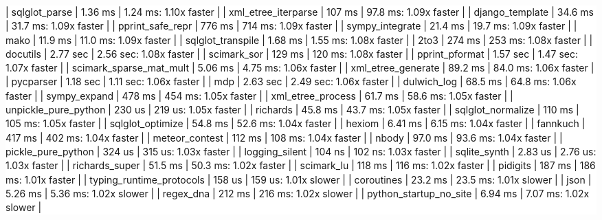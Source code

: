 | sqlglot_parse              | 1.36 ms                                                | 1.24 ms: 1.10x faster                                                  |
| xml_etree_iterparse        | 107 ms                                                 | 97.8 ms: 1.09x faster                                                  |
| django_template            | 34.6 ms                                                | 31.7 ms: 1.09x faster                                                  |
| pprint_safe_repr           | 776 ms                                                 | 714 ms: 1.09x faster                                                   |
| sympy_integrate            | 21.4 ms                                                | 19.7 ms: 1.09x faster                                                  |
| mako                       | 11.9 ms                                                | 11.0 ms: 1.09x faster                                                  |
| sqlglot_transpile          | 1.68 ms                                                | 1.55 ms: 1.08x faster                                                  |
| 2to3                       | 274 ms                                                 | 253 ms: 1.08x faster                                                   |
| docutils                   | 2.77 sec                                               | 2.56 sec: 1.08x faster                                                 |
| scimark_sor                | 129 ms                                                 | 120 ms: 1.08x faster                                                   |
| pprint_pformat             | 1.57 sec                                               | 1.47 sec: 1.07x faster                                                 |
| scimark_sparse_mat_mult    | 5.06 ms                                                | 4.75 ms: 1.06x faster                                                  |
| xml_etree_generate         | 89.2 ms                                                | 84.0 ms: 1.06x faster                                                  |
| pycparser                  | 1.18 sec                                               | 1.11 sec: 1.06x faster                                                 |
| mdp                        | 2.63 sec                                               | 2.49 sec: 1.06x faster                                                 |
| dulwich_log                | 68.5 ms                                                | 64.8 ms: 1.06x faster                                                  |
| sympy_expand               | 478 ms                                                 | 454 ms: 1.05x faster                                                   |
| xml_etree_process          | 61.7 ms                                                | 58.6 ms: 1.05x faster                                                  |
| unpickle_pure_python       | 230 us                                                 | 219 us: 1.05x faster                                                   |
| richards                   | 45.8 ms                                                | 43.7 ms: 1.05x faster                                                  |
| sqlglot_normalize          | 110 ms                                                 | 105 ms: 1.05x faster                                                   |
| sqlglot_optimize           | 54.8 ms                                                | 52.6 ms: 1.04x faster                                                  |
| hexiom                     | 6.41 ms                                                | 6.15 ms: 1.04x faster                                                  |
| fannkuch                   | 417 ms                                                 | 402 ms: 1.04x faster                                                   |
| meteor_contest             | 112 ms                                                 | 108 ms: 1.04x faster                                                   |
| nbody                      | 97.0 ms                                                | 93.6 ms: 1.04x faster                                                  |
| pickle_pure_python         | 324 us                                                 | 315 us: 1.03x faster                                                   |
| logging_silent             | 104 ns                                                 | 102 ns: 1.03x faster                                                   |
| sqlite_synth               | 2.83 us                                                | 2.76 us: 1.03x faster                                                  |
| richards_super             | 51.5 ms                                                | 50.3 ms: 1.02x faster                                                  |
| scimark_lu                 | 118 ms                                                 | 116 ms: 1.02x faster                                                   |
| pidigits                   | 187 ms                                                 | 186 ms: 1.01x faster                                                   |
| typing_runtime_protocols   | 158 us                                                 | 159 us: 1.01x slower                                                   |
| coroutines                 | 23.2 ms                                                | 23.5 ms: 1.01x slower                                                  |
| json                       | 5.26 ms                                                | 5.36 ms: 1.02x slower                                                  |
| regex_dna                  | 212 ms                                                 | 216 ms: 1.02x slower                                                   |
| python_startup_no_site     | 6.94 ms                                                | 7.07 ms: 1.02x slower                                                  |